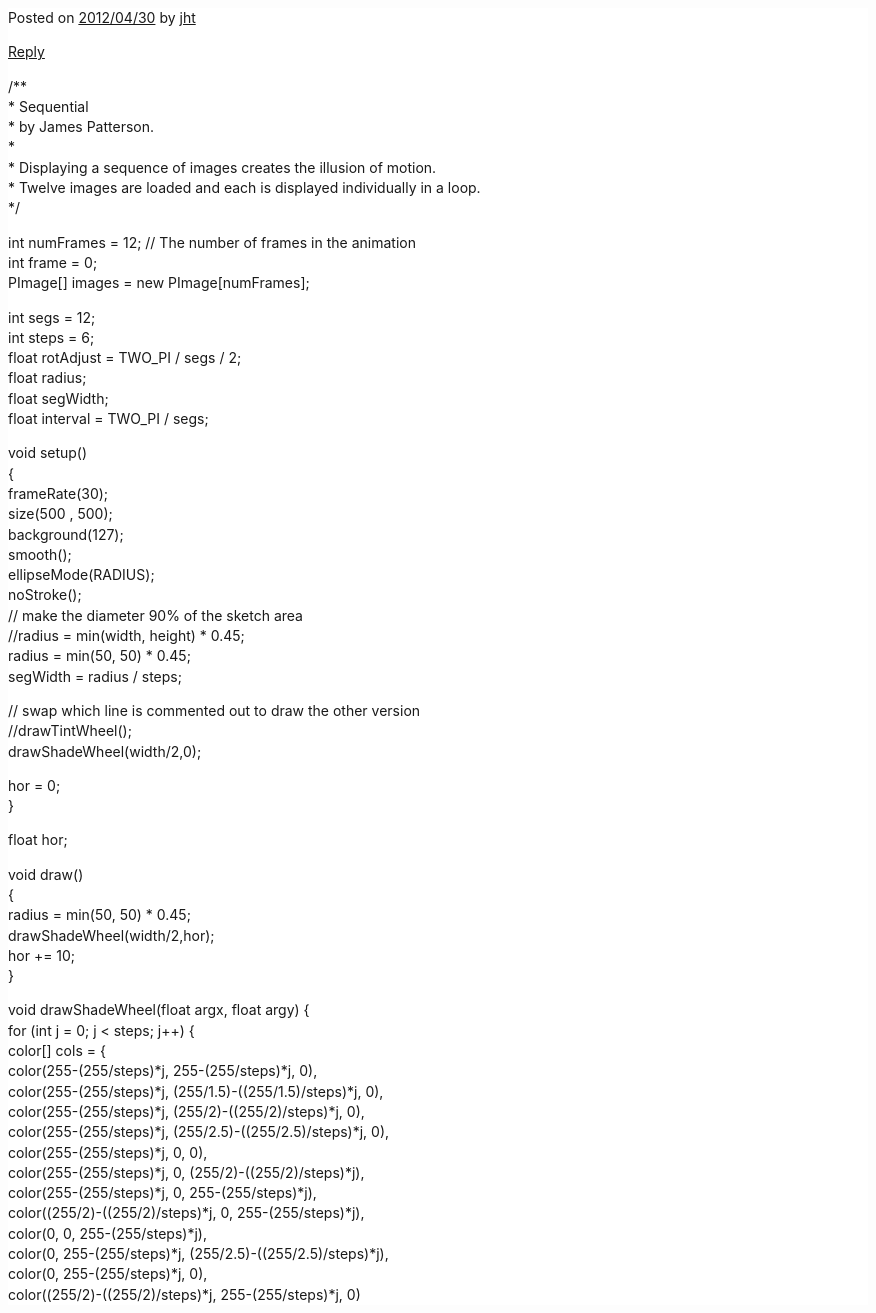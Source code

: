 Posted on [2012/04/30](http://j4u2.com/breadfruit-static/2012/04/30/dropping-color-wheel-code/ "5:20 pm") by [jht](http://j4u2.com/breadfruit-static/author/jht/ "View all posts by jht")

[Reply](http://j4u2.com/breadfruit-static/2012/04/30/dropping-color-wheel-code/#respond)

/\*\*  
\* Sequential  
\* by James Patterson.  
\*  
\* Displaying a sequence of images creates the illusion of motion.  
\* Twelve images are loaded and each is displayed individually in a loop.  
\*/

int numFrames = 12; // The number of frames in the animation  
int frame = 0;  
PImage\[\] images = new PImage\[numFrames\];

int segs = 12;  
int steps = 6;  
float rotAdjust = TWO\_PI / segs / 2;  
float radius;  
float segWidth;  
float interval = TWO\_PI / segs;

void setup()  
{  
frameRate(30);  
size(500 , 500);  
background(127);  
smooth();  
ellipseMode(RADIUS);  
noStroke();  
// make the diameter 90% of the sketch area  
//radius = min(width, height) \* 0.45;  
radius = min(50, 50) \* 0.45;  
segWidth = radius / steps;

// swap which line is commented out to draw the other version  
//drawTintWheel();  
drawShadeWheel(width/2,0);

hor = 0;  
}

float hor;

void draw()  
{  
radius = min(50, 50) \* 0.45;  
drawShadeWheel(width/2,hor);  
hor += 10;  
}

void drawShadeWheel(float argx, float argy) {  
for (int j = 0; j < steps; j++) {  
color\[\] cols = {  
color(255-(255/steps)\*j, 255-(255/steps)\*j, 0),  
color(255-(255/steps)\*j, (255/1.5)-((255/1.5)/steps)\*j, 0),  
color(255-(255/steps)\*j, (255/2)-((255/2)/steps)\*j, 0),  
color(255-(255/steps)\*j, (255/2.5)-((255/2.5)/steps)\*j, 0),  
color(255-(255/steps)\*j, 0, 0),  
color(255-(255/steps)\*j, 0, (255/2)-((255/2)/steps)\*j),  
color(255-(255/steps)\*j, 0, 255-(255/steps)\*j),  
color((255/2)-((255/2)/steps)\*j, 0, 255-(255/steps)\*j),  
color(0, 0, 255-(255/steps)\*j),  
color(0, 255-(255/steps)\*j, (255/2.5)-((255/2.5)/steps)\*j),  
color(0, 255-(255/steps)\*j, 0),  
color((255/2)-((255/2)/steps)\*j, 255-(255/steps)\*j, 0)  